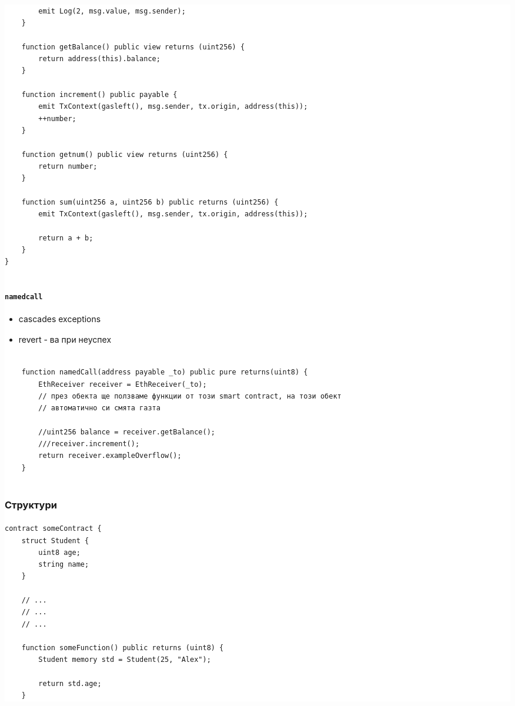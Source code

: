 ```solidity
        emit Log(2, msg.value, msg.sender);
    }

    function getBalance() public view returns (uint256) {
        return address(this).balance;
    }

    function increment() public payable {
        emit TxContext(gasleft(), msg.sender, tx.origin, address(this));
        ++number;
    }

    function getnum() public view returns (uint256) {
        return number;
    }

    function sum(uint256 a, uint256 b) public returns (uint256) {
        emit TxContext(gasleft(), msg.sender, tx.origin, address(this));

        return a + b;
    }
}


```

#### `namedcall`

- cascades exceptions

* revert - ва при неуспех

```solidity

    function namedCall(address payable _to) public pure returns(uint8) {
        EthReceiver receiver = EthReceiver(_to);
        // през обекта ще ползваме функции от този smart contract, на този обект
        // автоматично си смята газта

        //uint256 balance = receiver.getBalance();
        ///receiver.increment();
        return receiver.exampleOverflow();
    }


```

### Структури

```solidity
contract someContract {
    struct Student {
        uint8 age;
        string name;
    }

    // ...
    // ...
    // ...

    function someFunction() public returns (uint8) {
        Student memory std = Student(25, "Alex");

        return std.age;
    }
```